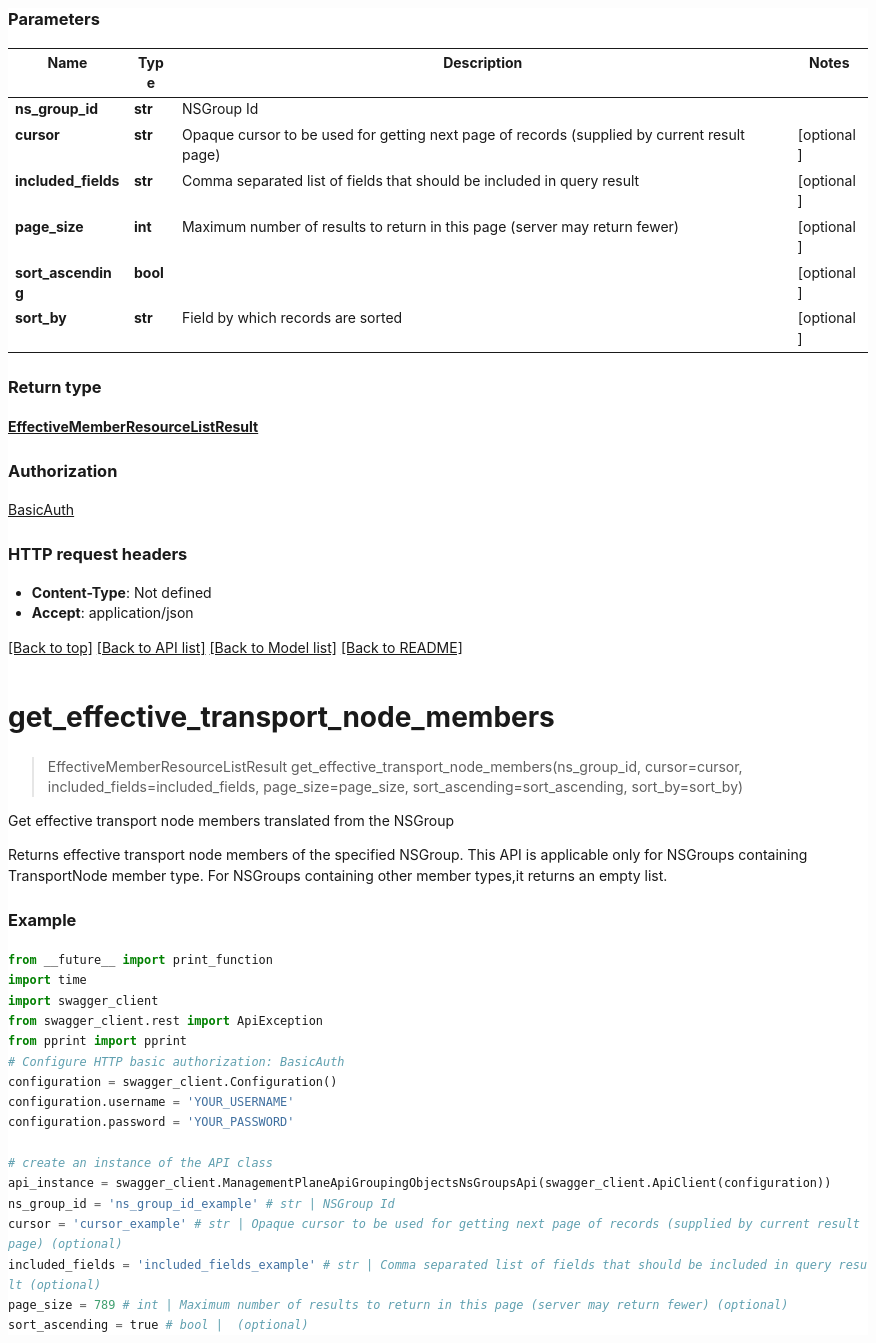 ### Parameters

Name | Type | Description  | Notes
------------- | ------------- | ------------- | -------------
 **ns_group_id** | **str**| NSGroup Id | 
 **cursor** | **str**| Opaque cursor to be used for getting next page of records (supplied by current result page) | [optional] 
 **included_fields** | **str**| Comma separated list of fields that should be included in query result | [optional] 
 **page_size** | **int**| Maximum number of results to return in this page (server may return fewer) | [optional] 
 **sort_ascending** | **bool**|  | [optional] 
 **sort_by** | **str**| Field by which records are sorted | [optional] 

### Return type

[**EffectiveMemberResourceListResult**](EffectiveMemberResourceListResult.md)

### Authorization

[BasicAuth](../README.md#BasicAuth)

### HTTP request headers

 - **Content-Type**: Not defined
 - **Accept**: application/json

[[Back to top]](#) [[Back to API list]](../README.md#documentation-for-api-endpoints) [[Back to Model list]](../README.md#documentation-for-models) [[Back to README]](../README.md)

# **get_effective_transport_node_members**
> EffectiveMemberResourceListResult get_effective_transport_node_members(ns_group_id, cursor=cursor, included_fields=included_fields, page_size=page_size, sort_ascending=sort_ascending, sort_by=sort_by)

Get effective transport node members translated from the NSGroup

Returns effective transport node members of the specified NSGroup. This API is applicable only for NSGroups containing TransportNode member type. For NSGroups containing other member types,it returns an empty list. 

### Example
```python
from __future__ import print_function
import time
import swagger_client
from swagger_client.rest import ApiException
from pprint import pprint
# Configure HTTP basic authorization: BasicAuth
configuration = swagger_client.Configuration()
configuration.username = 'YOUR_USERNAME'
configuration.password = 'YOUR_PASSWORD'

# create an instance of the API class
api_instance = swagger_client.ManagementPlaneApiGroupingObjectsNsGroupsApi(swagger_client.ApiClient(configuration))
ns_group_id = 'ns_group_id_example' # str | NSGroup Id
cursor = 'cursor_example' # str | Opaque cursor to be used for getting next page of records (supplied by current result page) (optional)
included_fields = 'included_fields_example' # str | Comma separated list of fields that should be included in query result (optional)
page_size = 789 # int | Maximum number of results to return in this page (server may return fewer) (optional)
sort_ascending = true # bool |  (optional)
```